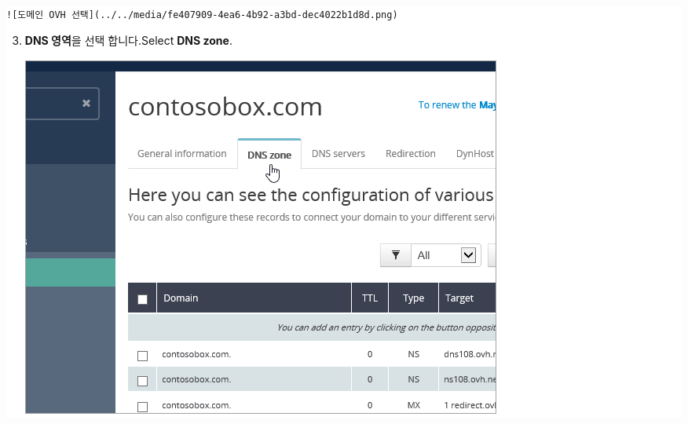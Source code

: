     ![도메인 OVH 선택](../../media/fe407909-4ea6-4b92-a3bd-dec4022b1d8d.png)
  
3. <span data-ttu-id="6a0a9-281">**DNS 영역**을 선택 합니다.</span><span class="sxs-lookup"><span data-stu-id="6a0a9-281">Select **DNS zone**.</span></span>
    
    ![OVH select DNS 영역](../../media/45218cbe-f3f8-4804-87f9-cfcef89ea113.png)
  
